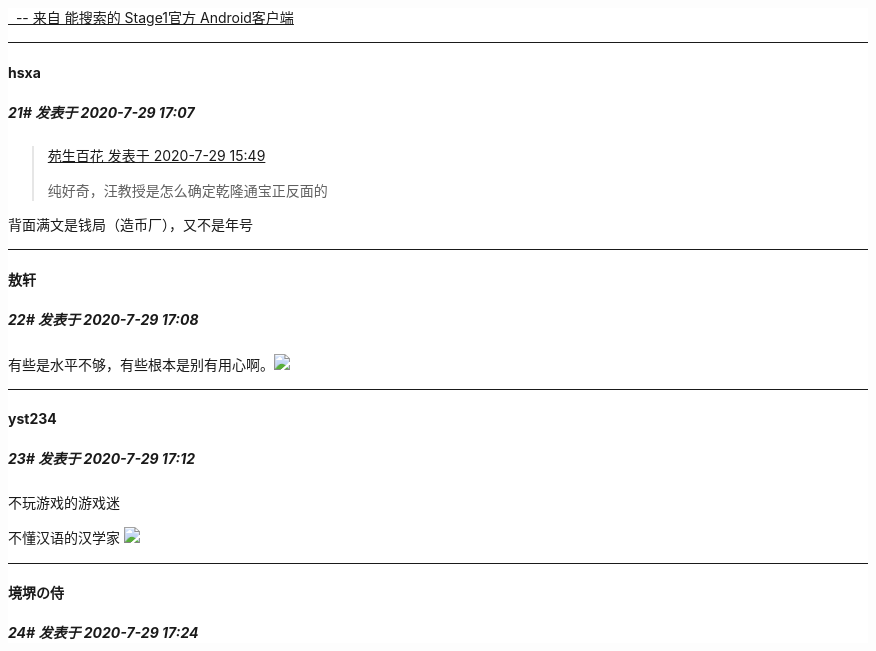 [  -- 来自 能搜索的 Stage1官方 Android客户端](https://www.coolapk.com/apk/140634)







-----

####  hsxa  
##### 21#       发表于 2020-7-29 17:07



<blockquote><a href="httphttps://bbs.saraba1st.com/2b/forum.php?mod=redirect&amp;goto=findpost&amp;pid=48249788&amp;ptid=1952117" target="_blank">苑生百花 发表于 2020-7-29 15:49</a>

纯好奇，汪教授是怎么确定乾隆通宝正反面的</blockquote>
背面满文是钱局（造币厂），又不是年号







-----

####  敖轩  
##### 22#       发表于 2020-7-29 17:08




有些是水平不够，有些根本是别有用心啊。<img src="https://static.saraba1st.com/image/smiley/face2017/004.gif" referrerpolicy="no-referrer">







-----

####  yst234  
##### 23#       发表于 2020-7-29 17:12




不玩游戏的游戏迷

不懂汉语的汉学家 <img src="https://static.saraba1st.com/image/smiley/face2017/067.png" referrerpolicy="no-referrer">







-----

####  境堺の侍  
##### 24#       发表于 2020-7-29 17:24

